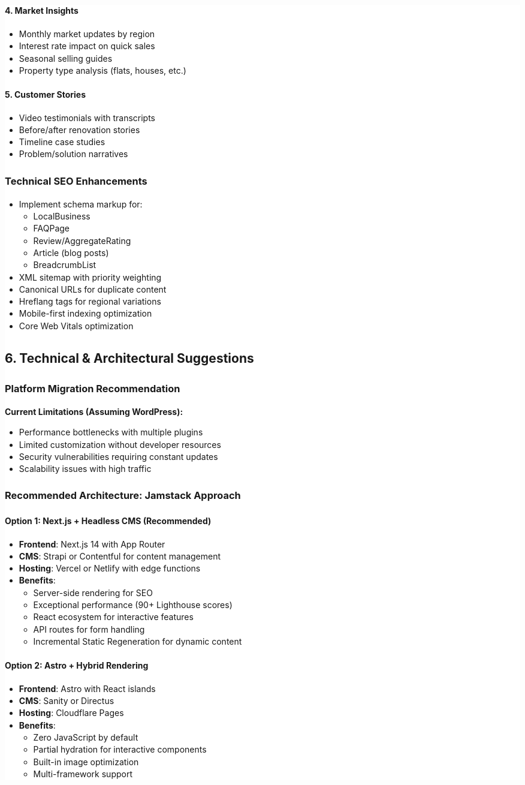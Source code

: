 #### 4. Market Insights
- Monthly market updates by region
- Interest rate impact on quick sales
- Seasonal selling guides
- Property type analysis (flats, houses, etc.)

#### 5. Customer Stories
- Video testimonials with transcripts
- Before/after renovation stories
- Timeline case studies
- Problem/solution narratives

### Technical SEO Enhancements
- Implement schema markup for:
  - LocalBusiness
  - FAQPage
  - Review/AggregateRating
  - Article (blog posts)
  - BreadcrumbList
- XML sitemap with priority weighting
- Canonical URLs for duplicate content
- Hreflang tags for regional variations
- Mobile-first indexing optimization
- Core Web Vitals optimization

## 6. Technical & Architectural Suggestions

### Platform Migration Recommendation

**Current Limitations (Assuming WordPress):**
- Performance bottlenecks with multiple plugins
- Limited customization without developer resources
- Security vulnerabilities requiring constant updates
- Scalability issues with high traffic

### Recommended Architecture: Jamstack Approach

#### Option 1: Next.js + Headless CMS (Recommended)
- **Frontend**: Next.js 14 with App Router
- **CMS**: Strapi or Contentful for content management
- **Hosting**: Vercel or Netlify with edge functions
- **Benefits**:
  - Server-side rendering for SEO
  - Exceptional performance (90+ Lighthouse scores)
  - React ecosystem for interactive features
  - API routes for form handling
  - Incremental Static Regeneration for dynamic content

#### Option 2: Astro + Hybrid Rendering
- **Frontend**: Astro with React islands
- **CMS**: Sanity or Directus
- **Hosting**: Cloudflare Pages
- **Benefits**:
  - Zero JavaScript by default
  - Partial hydration for interactive components
  - Built-in image optimization
  - Multi-framework support
